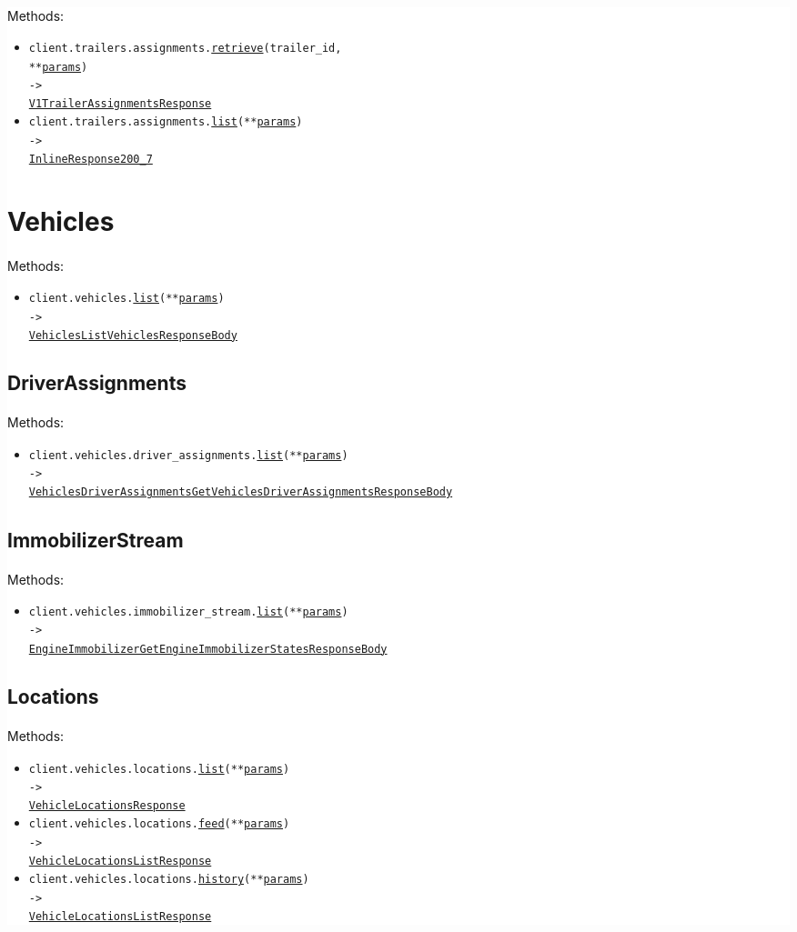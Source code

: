 Methods:

- <code title="get /v1/fleet/trailers/{trailerId}/assignments">client.trailers.assignments.<a href="./src/samsara/resources/trailers/assignments.py">retrieve</a>(trailer_id, \*\*<a href="src/samsara/types/trailers/assignment_retrieve_params.py">params</a>) -> <a href="./src/samsara/types/fleet/trailers/v1_trailer_assignments_response.py">V1TrailerAssignmentsResponse</a></code>
- <code title="get /v1/fleet/trailers/assignments">client.trailers.assignments.<a href="./src/samsara/resources/trailers/assignments.py">list</a>(\*\*<a href="src/samsara/types/trailers/assignment_list_params.py">params</a>) -> <a href="./src/samsara/types/fleet/trailers/inline_response_200_7.py">InlineResponse200_7</a></code>

# Vehicles

Methods:

- <code title="get /fleet/vehicles">client.vehicles.<a href="./src/samsara/resources/vehicles/vehicles.py">list</a>(\*\*<a href="src/samsara/types/vehicle_list_params.py">params</a>) -> <a href="./src/samsara/types/fleet/vehicles_list_vehicles_response_body.py">VehiclesListVehiclesResponseBody</a></code>

## DriverAssignments

Methods:

- <code title="get /fleet/vehicles/driver-assignments">client.vehicles.driver_assignments.<a href="./src/samsara/resources/vehicles/driver_assignments.py">list</a>(\*\*<a href="src/samsara/types/vehicles/driver_assignment_list_params.py">params</a>) -> <a href="./src/samsara/types/fleet/vehicles/vehicles_driver_assignments_get_vehicles_driver_assignments_response_body.py">VehiclesDriverAssignmentsGetVehiclesDriverAssignmentsResponseBody</a></code>

## ImmobilizerStream

Methods:

- <code title="get /fleet/vehicles/immobilizer/stream">client.vehicles.immobilizer_stream.<a href="./src/samsara/resources/vehicles/immobilizer_stream.py">list</a>(\*\*<a href="src/samsara/types/vehicles/immobilizer_stream_list_params.py">params</a>) -> <a href="./src/samsara/types/fleet/vehicles/engine_immobilizer_get_engine_immobilizer_states_response_body.py">EngineImmobilizerGetEngineImmobilizerStatesResponseBody</a></code>

## Locations

Methods:

- <code title="get /fleet/vehicles/locations">client.vehicles.locations.<a href="./src/samsara/resources/vehicles/locations.py">list</a>(\*\*<a href="src/samsara/types/vehicles/location_list_params.py">params</a>) -> <a href="./src/samsara/types/fleet/vehicles/vehicle_locations_response.py">VehicleLocationsResponse</a></code>
- <code title="get /fleet/vehicles/locations/feed">client.vehicles.locations.<a href="./src/samsara/resources/vehicles/locations.py">feed</a>(\*\*<a href="src/samsara/types/vehicles/location_feed_params.py">params</a>) -> <a href="./src/samsara/types/fleet/vehicles/vehicle_locations_list_response.py">VehicleLocationsListResponse</a></code>
- <code title="get /fleet/vehicles/locations/history">client.vehicles.locations.<a href="./src/samsara/resources/vehicles/locations.py">history</a>(\*\*<a href="src/samsara/types/vehicles/location_history_params.py">params</a>) -> <a href="./src/samsara/types/fleet/vehicles/vehicle_locations_list_response.py">VehicleLocationsListResponse</a></code>
